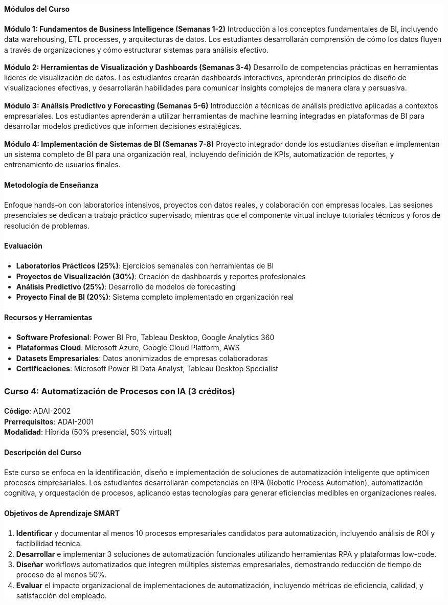 #### Módulos del Curso

**Módulo 1: Fundamentos de Business Intelligence (Semanas 1-2)**
Introducción a los conceptos fundamentales de BI, incluyendo data warehousing, ETL processes, y arquitecturas de datos. Los estudiantes desarrollarán comprensión de cómo los datos fluyen a través de organizaciones y cómo estructurar sistemas para análisis efectivo.

**Módulo 2: Herramientas de Visualización y Dashboards (Semanas 3-4)**
Desarrollo de competencias prácticas en herramientas líderes de visualización de datos. Los estudiantes crearán dashboards interactivos, aprenderán principios de diseño de visualizaciones efectivas, y desarrollarán habilidades para comunicar insights complejos de manera clara y persuasiva.

**Módulo 3: Análisis Predictivo y Forecasting (Semanas 5-6)**
Introducción a técnicas de análisis predictivo aplicadas a contextos empresariales. Los estudiantes aprenderán a utilizar herramientas de machine learning integradas en plataformas de BI para desarrollar modelos predictivos que informen decisiones estratégicas.

**Módulo 4: Implementación de Sistemas de BI (Semanas 7-8)**
Proyecto integrador donde los estudiantes diseñan e implementan un sistema completo de BI para una organización real, incluyendo definición de KPIs, automatización de reportes, y entrenamiento de usuarios finales.

#### Metodología de Enseñanza
Enfoque hands-on con laboratorios intensivos, proyectos con datos reales, y colaboración con empresas locales. Las sesiones presenciales se dedican a trabajo práctico supervisado, mientras que el componente virtual incluye tutoriales técnicos y foros de resolución de problemas.

#### Evaluación
- **Laboratorios Prácticos (25%)**: Ejercicios semanales con herramientas de BI
- **Proyectos de Visualización (30%)**: Creación de dashboards y reportes profesionales
- **Análisis Predictivo (25%)**: Desarrollo de modelos de forecasting
- **Proyecto Final de BI (20%)**: Sistema completo implementado en organización real

#### Recursos y Herramientas
- **Software Profesional**: Power BI Pro, Tableau Desktop, Google Analytics 360
- **Plataformas Cloud**: Microsoft Azure, Google Cloud Platform, AWS
- **Datasets Empresariales**: Datos anonimizados de empresas colaboradoras
- **Certificaciones**: Microsoft Power BI Data Analyst, Tableau Desktop Specialist

### Curso 4: Automatización de Procesos con IA (3 créditos)
**Código**: ADAI-2002  
**Prerrequisitos**: ADAI-2001  
**Modalidad**: Híbrida (50% presencial, 50% virtual)

#### Descripción del Curso
Este curso se enfoca en la identificación, diseño e implementación de soluciones de automatización inteligente que optimicen procesos empresariales. Los estudiantes desarrollarán competencias en RPA (Robotic Process Automation), automatización cognitiva, y orquestación de procesos, aplicando estas tecnologías para generar eficiencias medibles en organizaciones reales.

#### Objetivos de Aprendizaje SMART
1. **Identificar** y documentar al menos 10 procesos empresariales candidatos para automatización, incluyendo análisis de ROI y factibilidad técnica.
2. **Desarrollar** e implementar 3 soluciones de automatización funcionales utilizando herramientas RPA y plataformas low-code.
3. **Diseñar** workflows automatizados que integren múltiples sistemas empresariales, demostrando reducción de tiempo de proceso de al menos 50%.
4. **Evaluar** el impacto organizacional de implementaciones de automatización, incluyendo métricas de eficiencia, calidad, y satisfacción del empleado.
